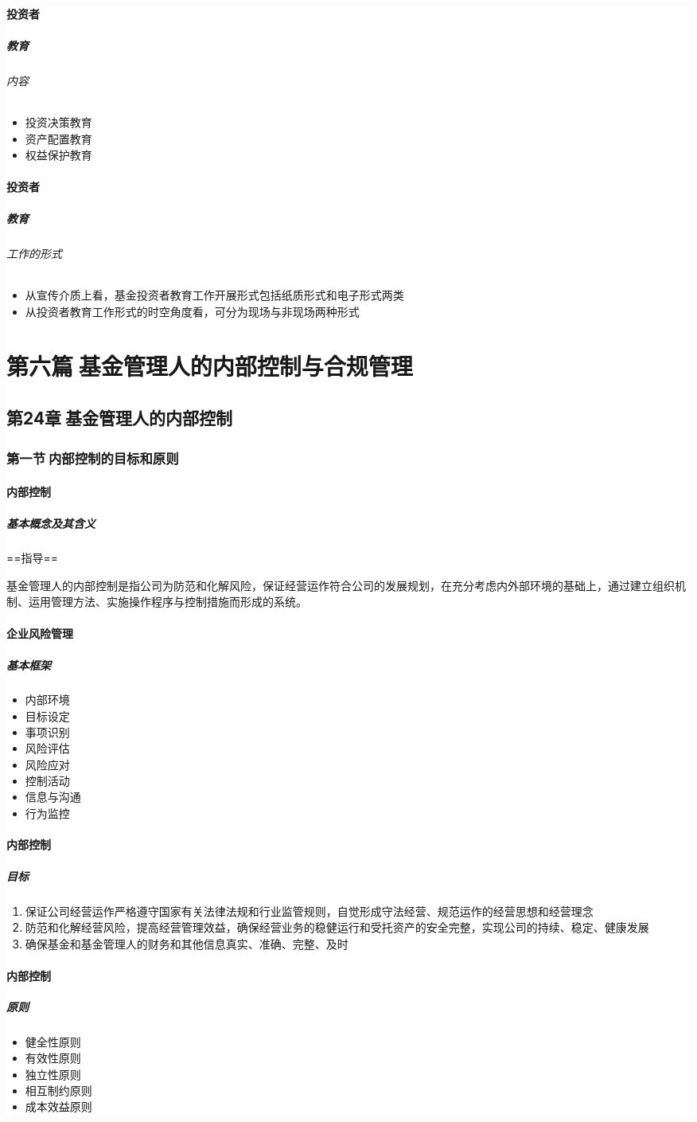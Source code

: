 #### 投资者
##### 教育
###### 内容

- 投资决策教育
- 资产配置教育
- 权益保护教育

#### 投资者
##### 教育
###### 工作的形式

- 从宣传介质上看，基金投资者教育工作开展形式包括纸质形式和电子形式两类
- 从投资者教育工作形式的时空角度看，可分为现场与非现场两种形式

# 第六篇 基金管理人的内部控制与合规管理
## 第24章 基金管理人的内部控制
### 第一节 内部控制的目标和原则
#### 内部控制
##### 基本概念及其含义
==指导==

基金管理人的内部控制是指公司为防范和化解风险，保证经营运作符合公司的发展规划，在充分考虑内外部环境的基础上，通过建立组织机制、运用管理方法、实施操作程序与控制措施而形成的系统。

#### 企业风险管理
##### 基本框架

- 内部环境
- 目标设定
- 事项识别
- 风险评估
- 风险应对
- 控制活动
- 信息与沟通
- 行为监控

#### 内部控制
##### 目标

1. 保证公司经营运作严格遵守国家有关法律法规和行业监管规则，自觉形成守法经营、规范运作的经营思想和经营理念
2. 防范和化解经营风险，提高经营管理效益，确保经营业务的稳健运行和受托资产的安全完整，实现公司的持续、稳定、健康发展
3. 确保基金和基金管理人的财务和其他信息真实、准确、完整、及时

#### 内部控制
##### 原则

- 健全性原则
- 有效性原则
- 独立性原则
- 相互制约原则
- 成本效益原则
